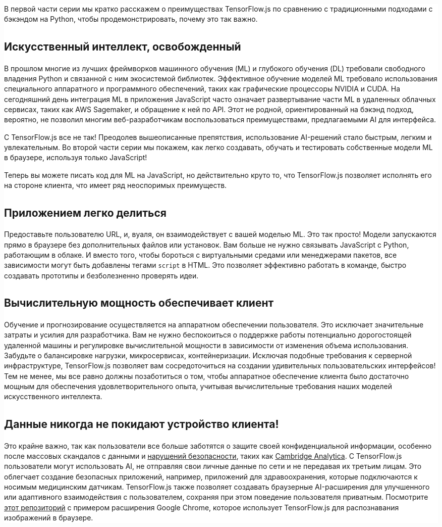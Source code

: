 В первой части серии мы кратко расскажем о преимуществах TensorFlow.js по сравнению с традиционными подходами с бэкэндом на Python, чтобы продемонстрировать, почему это так важно.

## Искусственный интеллект, освобожденный

В прошлом многие из лучших фреймворков машинного обучения (ML) и глубокого обучения (DL) требовали свободного владения Python и связанной с ним экосистемой библиотек. Эффективное обучение моделей ML требовало использования специального аппаратного и программного обеспечений, таких как графические процессоры NVIDIA и CUDA. На сегодняшний день интеграция ML в приложения JavaScript часто означает развертывание части ML в удаленных облачных сервисах, таких как AWS Sagemaker, и обращение к ней по API. Этот не родной, ориентированный на бэкэнд подход, вероятно, не позволил многим веб-разработчикам воспользоваться преимуществами, предлагаемыми AI для интерфейса.

С TensorFlow.js все не так! Преодолев вышеописанные препятствия, использование AI-решений стало быстрым, легким и увлекательным. Во второй части серии мы покажем, как легко создавать, обучать и тестировать собственные модели ML в браузере, используя только JavaScript!

Теперь вы можете писать код для ML на JavaScript, но действительно круто то, что TensorFlow.js позволяет исполнять его на стороне клиента, что имеет ряд неоспоримых преимуществ.

## Приложением легко делиться

Предоставьте пользователю URL, и, вуаля, он взаимодействует с вашей моделью ML. Это так просто! Модели запускаются прямо в браузере без дополнительных файлов или установок. Вам больше не нужно связывать JavaScript с Python, работающим в облаке. И вместо того, чтобы бороться с виртуальными средами или менеджерами пакетов, все зависимости могут быть добавлены тегами `script` в HTML. Это позволяет эффективно работать в команде, быстро создавать прототипы и безболезненно проверять идеи.

## Вычислительную мощность обеспечивает клиент

Обучение и прогнозирование осуществляется на аппаратном обеспечении пользователя. Это исключает значительные затраты и усилия для разработчика. Вам не нужно беспокоиться о поддержке работы потенциально дорогостоящей удаленной машины и регулировке вычислительной мощности в зависимости от изменения объема использования. Забудьте о балансировке нагрузки, микросервисах, контейнеризации. Исключая подобные требования к серверной инфраструктуре, TensorFlow.js позволяет вам сосредоточиться на создании удивительных пользовательских интерфейсов! Тем не менее, мы все равно должны позаботиться о том, чтобы аппаратное обеспечение клиента было достаточно мощным для обеспечения удовлетворительного опыта, учитывая вычислительные требования наших моделей искусственного интеллекта.

## Данные никогда не покидают устройство клиента!

Это крайне важно, так как пользователи все больше заботятся о защите своей конфиденциальной информации, особенно после массовых скандалов с данными и [нарушений безопасности](https://www.businessinsider.com/data-hacks-breaches-biggest-of-2018-2018-12), таких как [Cambridge Analytica](https://www.nytimes.com/2018/09/28/technology/facebook-hack-data-breach.html). С TensorFlow.js пользователи могут использовать AI, не отправляя свои личные данные по сети и не передавая их третьим лицам. Это облегчает создание безопасных приложений, например, приложений для здравоохранения, которые подключаются к носимым медицинским датчикам. TensorFlow.js также позволяет создавать браузерные AI-расширения для улучшенного или адаптивного взаимодействия с пользователем, сохраняя при этом поведение пользователя приватным. Посмотрите [этот репозиторий](https://github.com/JK0N/tensorflow-image-recognition-chrome-extension) с примером расширения Google Chrome, которое использует TensorFlow.js для распознавания изображений в браузере.
